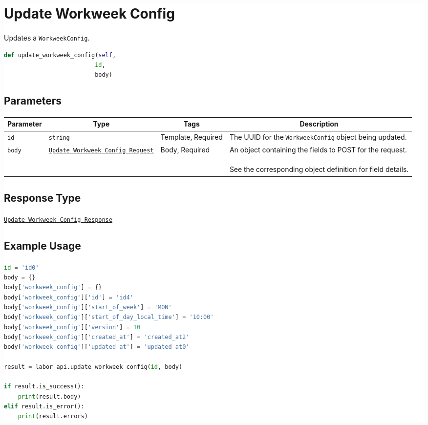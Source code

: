 
# Update Workweek Config

Updates a `WorkweekConfig`.

```python
def update_workweek_config(self,
                          id,
                          body)
```

## Parameters

| Parameter | Type | Tags | Description |
|  --- | --- | --- | --- |
| `id` | `string` | Template, Required | The UUID for the `WorkweekConfig` object being updated. |
| `body` | [`Update Workweek Config Request`](/doc/models/update-workweek-config-request.md) | Body, Required | An object containing the fields to POST for the request.<br><br>See the corresponding object definition for field details. |

## Response Type

[`Update Workweek Config Response`](/doc/models/update-workweek-config-response.md)

## Example Usage

```python
id = 'id0'
body = {}
body['workweek_config'] = {}
body['workweek_config']['id'] = 'id4'
body['workweek_config']['start_of_week'] = 'MON'
body['workweek_config']['start_of_day_local_time'] = '10:00'
body['workweek_config']['version'] = 10
body['workweek_config']['created_at'] = 'created_at2'
body['workweek_config']['updated_at'] = 'updated_at0'

result = labor_api.update_workweek_config(id, body)

if result.is_success():
    print(result.body)
elif result.is_error():
    print(result.errors)
```


